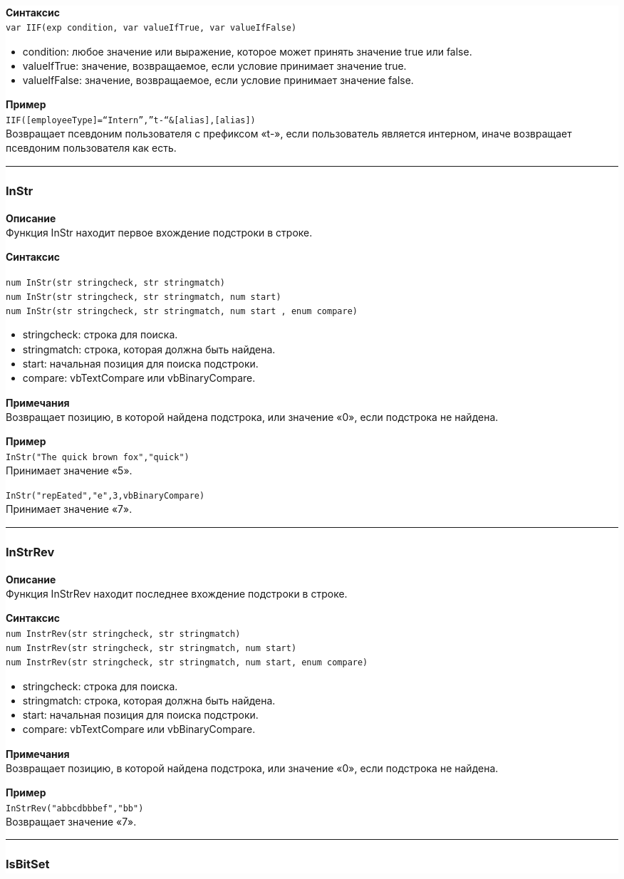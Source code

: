**Синтаксис** <br> `var IIF(exp condition, var valueIfTrue, var valueIfFalse)`

- condition: любое значение или выражение, которое может принять значение true или false.
- valueIfTrue: значение, возвращаемое, если условие принимает значение true.
- valueIfFalse: значение, возвращаемое, если условие принимает значение false.

**Пример** <br> `IIF([employeeType]=“Intern”,”t-“&[alias],[alias])` <br> Возвращает псевдоним пользователя с префиксом «t-», если пользователь является интерном, иначе возвращает псевдоним пользователя как есть.
 
 


----------
### InStr

**Описание** <br> Функция InStr находит первое вхождение подстроки в строке.
 
**Синтаксис** <br>
 
`num InStr(str stringcheck, str stringmatch)` <br> `num InStr(str stringcheck, str stringmatch, num start)` <br> `num InStr(str stringcheck, str stringmatch, num start , enum compare)`

- stringcheck: строка для поиска. <br>
- stringmatch: строка, которая должна быть найдена. <br>
- start: начальная позиция для поиска подстроки. <br>
- compare: vbTextCompare или vbBinaryCompare.
 
**Примечания** <br> Возвращает позицию, в которой найдена подстрока, или значение «0», если подстрока не найдена.

**Пример** <br> `InStr("The quick brown fox","quick")` <br> Принимает значение «5».

`InStr("repEated","e",3,vbBinaryCompare)` <br> Принимает значение «7».
 
 


----------
### InStrRev

**Описание** <br> Функция InStrRev находит последнее вхождение подстроки в строке.
 
**Синтаксис** <br> `num InstrRev(str stringcheck, str stringmatch)` <br> `num InstrRev(str stringcheck, str stringmatch, num start)` <br> `num InstrRev(str stringcheck, str stringmatch, num start, enum compare)`

- stringcheck: строка для поиска. <br>
- stringmatch: строка, которая должна быть найдена. <br>
- start: начальная позиция для поиска подстроки. <br>
- compare: vbTextCompare или vbBinaryCompare.

**Примечания** <br> Возвращает позицию, в которой найдена подстрока, или значение «0», если подстрока не найдена.

**Пример** <br> `InStrRev("abbcdbbbef","bb")` <br> Возвращает значение «7».
 
 


----------
### IsBitSet
